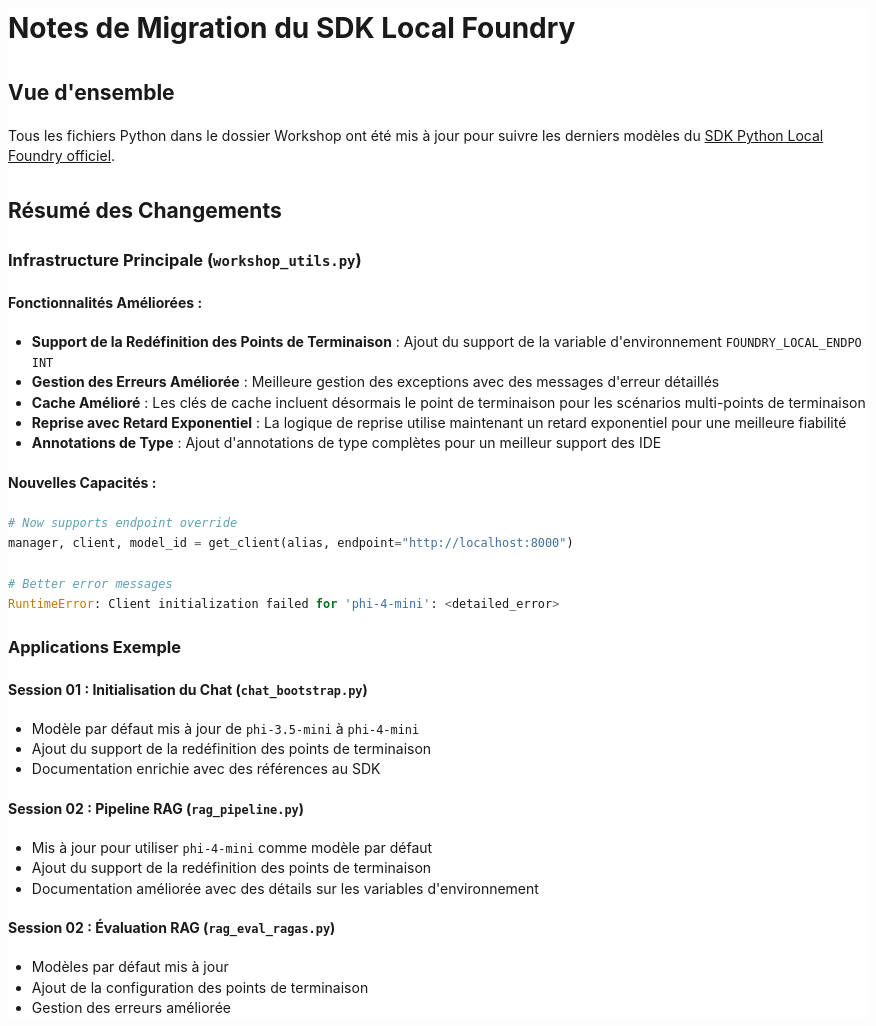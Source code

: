
# Notes de Migration du SDK Local Foundry

## Vue d'ensemble

Tous les fichiers Python dans le dossier Workshop ont été mis à jour pour suivre les derniers modèles du [SDK Python Local Foundry officiel](https://github.com/microsoft/Foundry-Local/tree/main/sdk/python/foundry_local).

## Résumé des Changements

### Infrastructure Principale (`workshop_utils.py`)

#### Fonctionnalités Améliorées :
- **Support de la Redéfinition des Points de Terminaison** : Ajout du support de la variable d'environnement `FOUNDRY_LOCAL_ENDPOINT`
- **Gestion des Erreurs Améliorée** : Meilleure gestion des exceptions avec des messages d'erreur détaillés
- **Cache Amélioré** : Les clés de cache incluent désormais le point de terminaison pour les scénarios multi-points de terminaison
- **Reprise avec Retard Exponentiel** : La logique de reprise utilise maintenant un retard exponentiel pour une meilleure fiabilité
- **Annotations de Type** : Ajout d'annotations de type complètes pour un meilleur support des IDE

#### Nouvelles Capacités :
```python
# Now supports endpoint override
manager, client, model_id = get_client(alias, endpoint="http://localhost:8000")

# Better error messages
RuntimeError: Client initialization failed for 'phi-4-mini': <detailed_error>
```

### Applications Exemple

#### Session 01 : Initialisation du Chat (`chat_bootstrap.py`)
- Modèle par défaut mis à jour de `phi-3.5-mini` à `phi-4-mini`
- Ajout du support de la redéfinition des points de terminaison
- Documentation enrichie avec des références au SDK

#### Session 02 : Pipeline RAG (`rag_pipeline.py`)
- Mis à jour pour utiliser `phi-4-mini` comme modèle par défaut
- Ajout du support de la redéfinition des points de terminaison
- Documentation améliorée avec des détails sur les variables d'environnement

#### Session 02 : Évaluation RAG (`rag_eval_ragas.py`)
- Modèles par défaut mis à jour
- Ajout de la configuration des points de terminaison
- Gestion des erreurs améliorée
